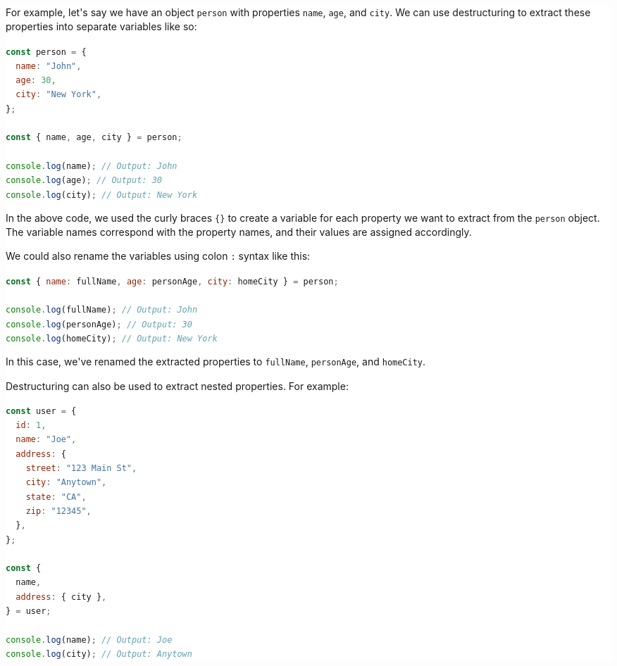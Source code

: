 For example, let's say we have an object `person` with properties `name`, `age`, and `city`. We can use destructuring to extract these properties into separate variables like so:

```javascript
const person = {
  name: "John",
  age: 30,
  city: "New York",
};

const { name, age, city } = person;

console.log(name); // Output: John
console.log(age); // Output: 30
console.log(city); // Output: New York
```

In the above code, we used the curly braces `{}` to create a variable for each property we want to extract from the `person` object. The variable names correspond with the property names, and their values are assigned accordingly.

We could also rename the variables using colon `:` syntax like this:

```javascript
const { name: fullName, age: personAge, city: homeCity } = person;

console.log(fullName); // Output: John
console.log(personAge); // Output: 30
console.log(homeCity); // Output: New York
```

In this case, we've renamed the extracted properties to `fullName`, `personAge`, and `homeCity`.

Destructuring can also be used to extract nested properties. For example:

```javascript
const user = {
  id: 1,
  name: "Joe",
  address: {
    street: "123 Main St",
    city: "Anytown",
    state: "CA",
    zip: "12345",
  },
};

const {
  name,
  address: { city },
} = user;

console.log(name); // Output: Joe
console.log(city); // Output: Anytown
```
